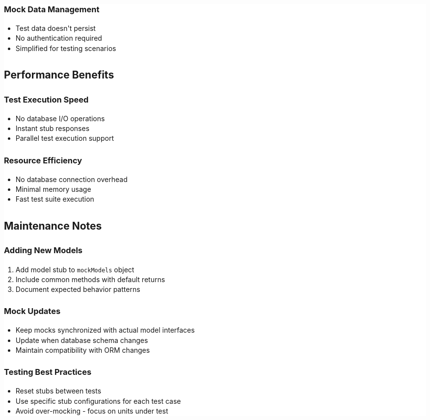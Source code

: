 ### Mock Data Management
- Test data doesn't persist
- No authentication required
- Simplified for testing scenarios

## Performance Benefits

### Test Execution Speed
- No database I/O operations
- Instant stub responses
- Parallel test execution support

### Resource Efficiency
- No database connection overhead
- Minimal memory usage
- Fast test suite execution

## Maintenance Notes

### Adding New Models
1. Add model stub to `mockModels` object
2. Include common methods with default returns
3. Document expected behavior patterns

### Mock Updates
- Keep mocks synchronized with actual model interfaces
- Update when database schema changes
- Maintain compatibility with ORM changes

### Testing Best Practices
- Reset stubs between tests
- Use specific stub configurations for each test case
- Avoid over-mocking - focus on units under test